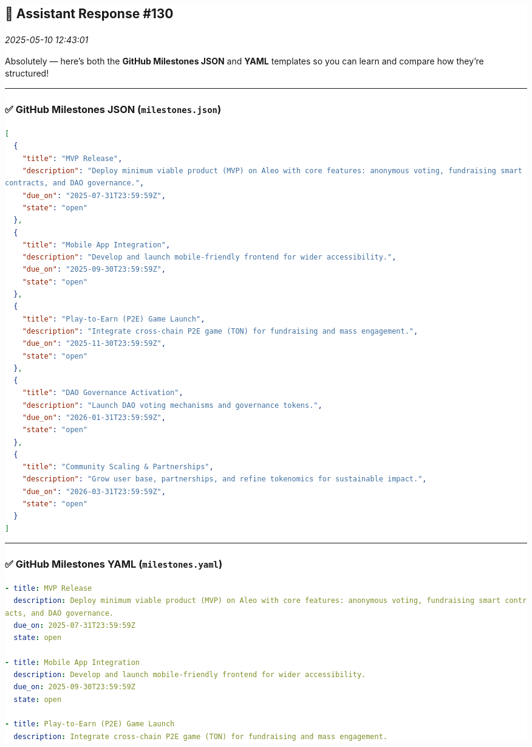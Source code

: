 ## 🤖 Assistant Response #130

*2025-05-10 12:43:01*

Absolutely — here’s both the **GitHub Milestones JSON** and **YAML** templates so you can learn and compare how they’re structured!  

---

### ✅ GitHub Milestones JSON (`milestones.json`)

```json
[
  {
    "title": "MVP Release",
    "description": "Deploy minimum viable product (MVP) on Aleo with core features: anonymous voting, fundraising smart contracts, and DAO governance.",
    "due_on": "2025-07-31T23:59:59Z",
    "state": "open"
  },
  {
    "title": "Mobile App Integration",
    "description": "Develop and launch mobile-friendly frontend for wider accessibility.",
    "due_on": "2025-09-30T23:59:59Z",
    "state": "open"
  },
  {
    "title": "Play-to-Earn (P2E) Game Launch",
    "description": "Integrate cross-chain P2E game (TON) for fundraising and mass engagement.",
    "due_on": "2025-11-30T23:59:59Z",
    "state": "open"
  },
  {
    "title": "DAO Governance Activation",
    "description": "Launch DAO voting mechanisms and governance tokens.",
    "due_on": "2026-01-31T23:59:59Z",
    "state": "open"
  },
  {
    "title": "Community Scaling & Partnerships",
    "description": "Grow user base, partnerships, and refine tokenomics for sustainable impact.",
    "due_on": "2026-03-31T23:59:59Z",
    "state": "open"
  }
]
```

---

### ✅ GitHub Milestones YAML (`milestones.yaml`)

```yaml
- title: MVP Release
  description: Deploy minimum viable product (MVP) on Aleo with core features: anonymous voting, fundraising smart contracts, and DAO governance.
  due_on: 2025-07-31T23:59:59Z
  state: open

- title: Mobile App Integration
  description: Develop and launch mobile-friendly frontend for wider accessibility.
  due_on: 2025-09-30T23:59:59Z
  state: open

- title: Play-to-Earn (P2E) Game Launch
  description: Integrate cross-chain P2E game (TON) for fundraising and mass engagement.
```